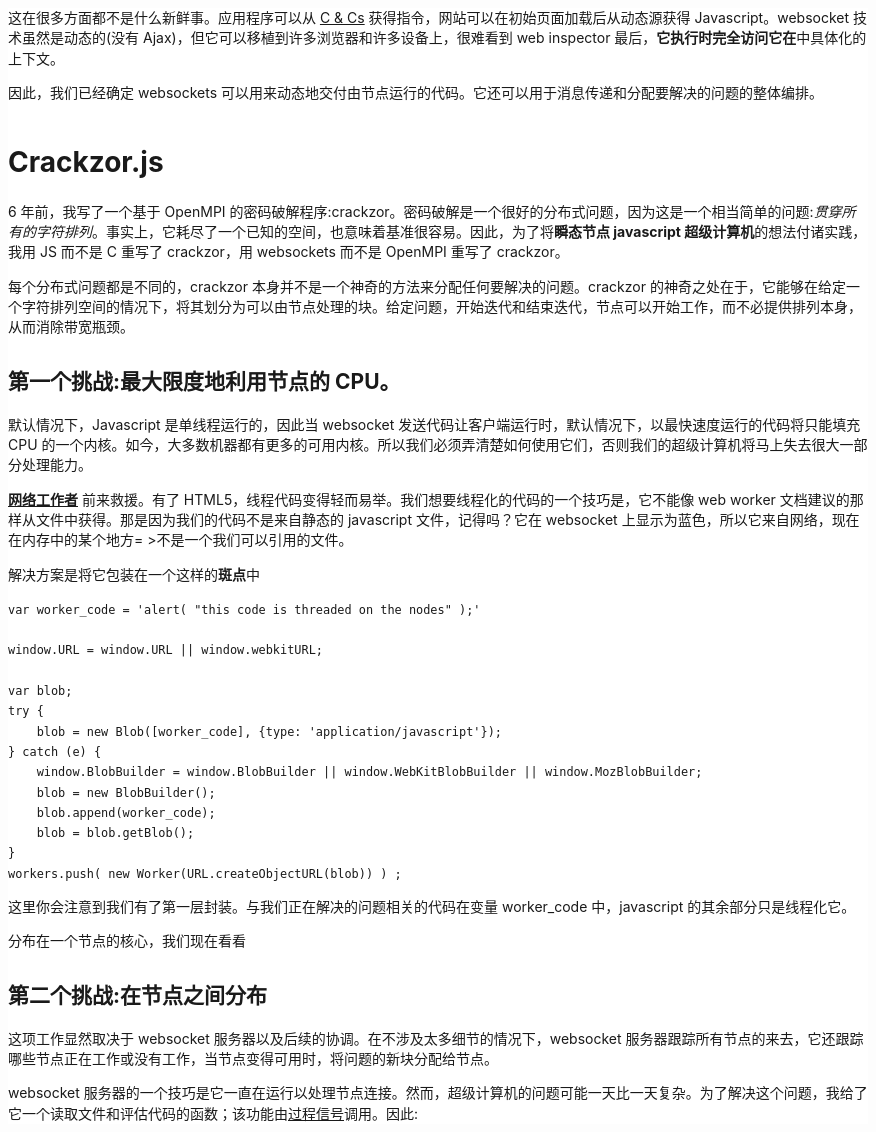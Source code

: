 这在很多方面都不是什么新鲜事。应用程序可以从 [C & Cs](https://en.wikipedia.org/wiki/Botnet#Command_and_control) 获得指令，网站可以在初始页面加载后从动态源获得 Javascript。websocket 技术虽然是动态的(没有 Ajax)，但它可以移植到许多浏览器和许多设备上，很难看到 web inspector 最后，**它执行时完全访问它在**中具体化的上下文。

因此，我们已经确定 websockets 可以用来动态地交付由节点运行的代码。它还可以用于消息传递和分配要解决的问题的整体编排。

# Crackzor.js

6 年前，我写了一个基于 OpenMPI 的密码破解程序:crackzor。密码破解是一个很好的分布式问题，因为这是一个相当简单的问题:*贯穿所有的字符排列*。事实上，它耗尽了一个已知的空间，也意味着基准很容易。因此，为了将**瞬态节点 javascript 超级计算机**的想法付诸实践，我用 JS 而不是 C 重写了 crackzor，用 websockets 而不是 OpenMPI 重写了 crackzor。

每个分布式问题都是不同的，crackzor 本身并不是一个神奇的方法来分配任何要解决的问题。crackzor 的神奇之处在于，它能够在给定一个字符排列空间的情况下，将其划分为可以由节点处理的块。给定问题，开始迭代和结束迭代，节点可以开始工作，而不必提供排列本身，从而消除带宽瓶颈。

## 第一个挑战:最大限度地利用节点的 CPU。

默认情况下，Javascript 是单线程运行的，因此当 websocket 发送代码让客户端运行时，默认情况下，以最快速度运行的代码将只能填充 CPU 的一个内核。如今，大多数机器都有更多的可用内核。所以我们必须弄清楚如何使用它们，否则我们的超级计算机将马上失去很大一部分处理能力。

[**网络工作者**](https://www.html5rocks.com/en/tutorials/workers/basics/) 前来救援。有了 HTML5，线程代码变得轻而易举。我们想要线程化的代码的一个技巧是，它不能像 web worker 文档建议的那样从文件中获得。那是因为我们的代码不是来自静态的 javascript 文件，记得吗？它在 websocket 上显示为蓝色，所以它来自网络，现在在内存中的某个地方= >不是一个我们可以引用的文件。

解决方案是将它包装在一个这样的**斑点**中

```
var worker_code = 'alert( "this code is threaded on the nodes" );'

window.URL = window.URL || window.webkitURL;

var blob;
try {
    blob = new Blob([worker_code], {type: 'application/javascript'});
} catch (e) {
    window.BlobBuilder = window.BlobBuilder || window.WebKitBlobBuilder || window.MozBlobBuilder;
    blob = new BlobBuilder();
    blob.append(worker_code);
    blob = blob.getBlob();
}
workers.push( new Worker(URL.createObjectURL(blob)) ) ;
```

这里你会注意到我们有了第一层封装。与我们正在解决的问题相关的代码在变量 worker_code 中，javascript 的其余部分只是线程化它。

分布在一个节点的核心，我们现在看看

## 第二个挑战:在节点之间分布

这项工作显然取决于 websocket 服务器以及后续的协调。在不涉及太多细节的情况下，websocket 服务器跟踪所有节点的来去，它还跟踪哪些节点正在工作或没有工作，当节点变得可用时，将问题的新块分配给节点。

websocket 服务器的一个技巧是它一直在运行以处理节点连接。然而，超级计算机的问题可能一天比一天复杂。为了解决这个问题，我给了它一个读取文件和评估代码的函数；该功能由[过程信号](https://en.wikipedia.org/wiki/Signal_(IPC))调用。因此:
